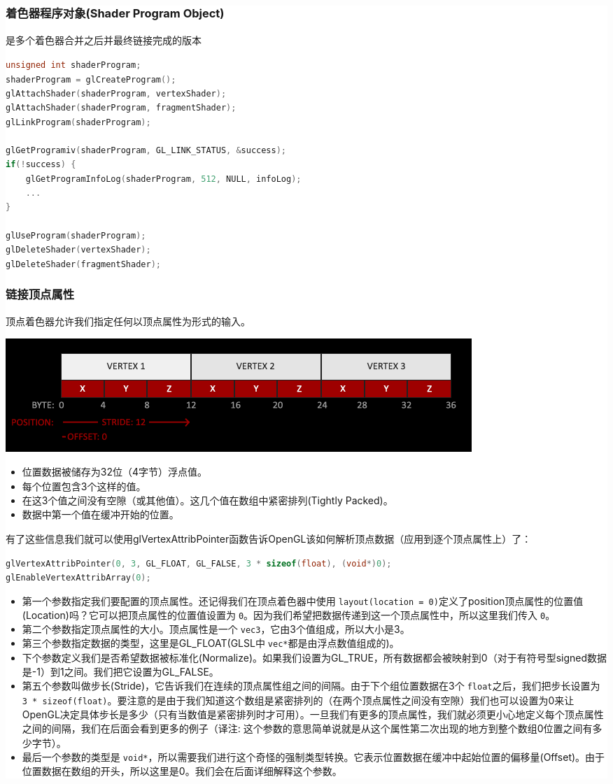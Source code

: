### 着色器程序对象(Shader Program Object)

是多个着色器合并之后并最终链接完成的版本

```C++
unsigned int shaderProgram;
shaderProgram = glCreateProgram();
glAttachShader(shaderProgram, vertexShader);
glAttachShader(shaderProgram, fragmentShader);
glLinkProgram(shaderProgram);

glGetProgramiv(shaderProgram, GL_LINK_STATUS, &success);
if(!success) {
    glGetProgramInfoLog(shaderProgram, 512, NULL, infoLog);
    ...
}

glUseProgram(shaderProgram);
glDeleteShader(vertexShader);
glDeleteShader(fragmentShader);

```

### 链接顶点属性

顶点着色器允许我们指定任何以顶点属性为形式的输入。

![1761440654282](image/note/1761440654282.png)

* 位置数据被储存为32位（4字节）浮点值。
* 每个位置包含3个这样的值。
* 在这3个值之间没有空隙（或其他值）。这几个值在数组中紧密排列(Tightly Packed)。
* 数据中第一个值在缓冲开始的位置。

有了这些信息我们就可以使用glVertexAttribPointer函数告诉OpenGL该如何解析顶点数据（应用到逐个顶点属性上）了：

```C++
glVertexAttribPointer(0, 3, GL_FLOAT, GL_FALSE, 3 * sizeof(float), (void*)0);
glEnableVertexAttribArray(0);
```

* 第一个参数指定我们要配置的顶点属性。还记得我们在顶点着色器中使用 `layout(location = 0)`定义了position顶点属性的位置值(Location)吗？它可以把顶点属性的位置值设置为 `0`。因为我们希望把数据传递到这一个顶点属性中，所以这里我们传入 `0`。
* 第二个参数指定顶点属性的大小。顶点属性是一个 `vec3`，它由3个值组成，所以大小是3。
* 第三个参数指定数据的类型，这里是GL_FLOAT(GLSL中 `vec*`都是由浮点数值组成的)。
* 下个参数定义我们是否希望数据被标准化(Normalize)。如果我们设置为GL_TRUE，所有数据都会被映射到0（对于有符号型signed数据是-1）到1之间。我们把它设置为GL_FALSE。
* 第五个参数叫做步长(Stride)，它告诉我们在连续的顶点属性组之间的间隔。由于下个组位置数据在3个 `float`之后，我们把步长设置为 `3 * sizeof(float)`。要注意的是由于我们知道这个数组是紧密排列的（在两个顶点属性之间没有空隙）我们也可以设置为0来让OpenGL决定具体步长是多少（只有当数值是紧密排列时才可用）。一旦我们有更多的顶点属性，我们就必须更小心地定义每个顶点属性之间的间隔，我们在后面会看到更多的例子（译注: 这个参数的意思简单说就是从这个属性第二次出现的地方到整个数组0位置之间有多少字节）。
* 最后一个参数的类型是 `void*`，所以需要我们进行这个奇怪的强制类型转换。它表示位置数据在缓冲中起始位置的偏移量(Offset)。由于位置数据在数组的开头，所以这里是0。我们会在后面详细解释这个参数。
